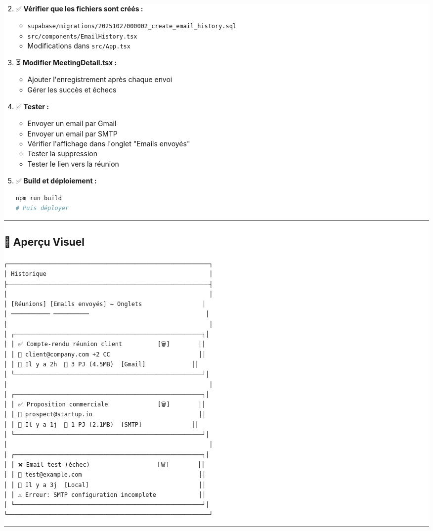 2. ✅ **Vérifier que les fichiers sont créés :**
   - `supabase/migrations/20251027000002_create_email_history.sql`
   - `src/components/EmailHistory.tsx`
   - Modifications dans `src/App.tsx`

3. ⏳ **Modifier MeetingDetail.tsx :**
   - Ajouter l'enregistrement après chaque envoi
   - Gérer les succès et échecs

4. ✅ **Tester :**
   - Envoyer un email par Gmail
   - Envoyer un email par SMTP
   - Vérifier l'affichage dans l'onglet "Emails envoyés"
   - Tester la suppression
   - Tester le lien vers la réunion

5. ✅ **Build et déploiement :**
   ```bash
   npm run build
   # Puis déployer
   ```

---

## 🎨 Aperçu Visuel

```
┌─────────────────────────────────────────────────────────┐
│ Historique                                              │
├─────────────────────────────────────────────────────────┤
│                                                         │
│ [Réunions] [Emails envoyés] ← Onglets                 │
│ ─────────── ──────────                                 │
│                                                         │
│ ┌─────────────────────────────────────────────────────┐│
│ │ ✅ Compte-rendu réunion client          [🗑️]        ││
│ │ 👤 client@company.com +2 CC                         ││
│ │ 📅 Il y a 2h  📎 3 PJ (4.5MB)  [Gmail]             ││
│ └─────────────────────────────────────────────────────┘│
│                                                         │
│ ┌─────────────────────────────────────────────────────┐│
│ │ ✅ Proposition commerciale              [🗑️]        ││
│ │ 👤 prospect@startup.io                              ││
│ │ 📅 Il y a 1j  📎 1 PJ (2.1MB)  [SMTP]              ││
│ └─────────────────────────────────────────────────────┘│
│                                                         │
│ ┌─────────────────────────────────────────────────────┐│
│ │ ❌ Email test (échec)                   [🗑️]        ││
│ │ 👤 test@example.com                                 ││
│ │ 📅 Il y a 3j  [Local]                               ││
│ │ ⚠️ Erreur: SMTP configuration incomplete            ││
│ └─────────────────────────────────────────────────────┘│
└─────────────────────────────────────────────────────────┘
```

---